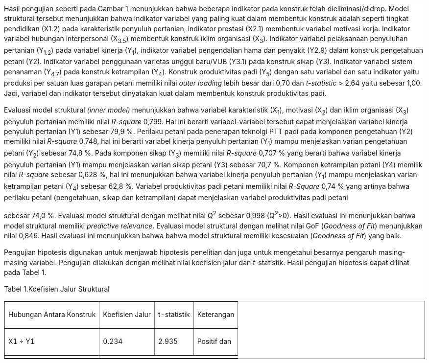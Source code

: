 <p><span class="font3">Hasil pengujian seperti pada Gambar 1 menunjukkan bahwa beberapa indikator pada konstruk telah dieliminasi/didrop. Model struktural tersebut menunjukkan bahwa indikator variabel yang paling kuat dalam membentuk konstruk adalah seperti tingkat pendidikan (X</span><span class="font2">1</span><span class="font3">.</span><span class="font2">2</span><span class="font3">) pada karakteristik penyuluh pertanian, indikator prestasi (X</span><span class="font2">2.1</span><span class="font3">) membentuk variabel motivasi kerja. Indikator variabel hubungan interpersonal (X<sub>3.5</sub>) membentuk konstruk iklim organisasi (X<sub>3</sub>). Indikator variabel pelaksanaan penyuluhan pertanian (Y<sub>1.2</sub>) pada variabel kinerja (Y<sub>1</sub>), indikator variabel pengendalian hama dan penyakit (Y</span><span class="font2">2</span><span class="font3">.</span><span class="font2">9</span><span class="font3">) dalam konstruk pengetahuan petani (Y</span><span class="font2">2</span><span class="font3">). Indikator variabel penggunaan varietas unggul baru/VUB (Y</span><span class="font2">3</span><span class="font3">.</span><span class="font2">1</span><span class="font3">) pada konstruk sikap (Y</span><span class="font2">3</span><span class="font3">). Indikator variabel sistem penanaman (Y<sub>4.7</sub>) pada konstruk ketrampilan (Y<sub>4</sub>). Konstruk produktivitas padi (Y<sub>5</sub>) dengan satu variabel dan satu indikator yaitu produksi per satuan luas garapan petani memiliki nilai </span><span class="font3" style="font-style:italic;">outer loading </span><span class="font3">lebih besar dari 0,70 dan </span><span class="font3" style="font-style:italic;">t-statistic</span><span class="font3"> &gt;&nbsp;2,64 yaitu sebesar 1,00. Jadi, variabel dan indikator tersebut dinyatakan kuat dalam membentuk konstruk produktivitas padi.</span></p>
<p><span class="font3">Evaluasi model struktural </span><span class="font3" style="font-style:italic;">(inner model) </span><span class="font3">menunjukkan bahwa variabel karakteristik (X<sub>1</sub>), motivasi (X<sub>2</sub>) dan iklim organisasi (X<sub>3</sub>) penyuluh pertanian memiliki nilai </span><span class="font3" style="font-style:italic;">R-square</span><span class="font3"> 0,799. Hal ini berarti variabel-variabel tersebut dapat menjelaskan variabel kinerja penyuluh pertanian (Y</span><span class="font2">1</span><span class="font3">) sebesar 79,9 %. Perilaku petani pada penerapan teknolgi PTT padi pada komponen pengetahuan (Y</span><span class="font2">2</span><span class="font3">) memiliki nilai </span><span class="font3" style="font-style:italic;">R-square</span><span class="font3"> 0,748, hal ini berarti variabel kinerja penyuluh pertanian (Y<sub>1</sub>) mampu menjelaskan varian pengetahuan petani (Y<sub>2</sub>) sebesar 74,8 %. Pada komponen sikap (Y<sub>3</sub>) memiliki nilai </span><span class="font3" style="font-style:italic;">R-square</span><span class="font3"> 0,707 % yang berarti bahwa variabel kinerja penyuluh pertanian (Y</span><span class="font2">1</span><span class="font3">) mampu menjelaskan varian sikap petani (Y</span><span class="font2">3</span><span class="font3">) sebesar 70,7 %. Komponen ketrampilan petani (Y</span><span class="font2">4</span><span class="font3">) memilik nilai </span><span class="font3" style="font-style:italic;">R-square</span><span class="font3"> sebesar 0,628 %, hal ini menunjukkan bahwa variabel kinerja penyuluh pertanian (Y<sub>1</sub>) mampu menjelaskan varian ketrampilan petani (Y<sub>4</sub>) sebesar 62,8 %. Variabel produktivitas padi petani memiliki nilai </span><span class="font3" style="font-style:italic;">R-Square </span><span class="font3">0,74 % yang artinya bahwa perilaku petani (pengetahuan, sikap dan ketrampilan) dapat menjelaskan variabel produktivitas padi petani</span></p>
<p><span class="font3">sebesar 74,0 %. Evaluasi model struktural dengan melihat nilai Q<sup>2</sup> sebesar 0,998 (Q<sup>2</sup>&gt;0). Hasil evaluasi ini menunjukkan bahwa model struktural memiliki </span><span class="font3" style="font-style:italic;">predictive relevance</span><span class="font3">. Evaluasi model struktural dengan melihat nilai GoF (</span><span class="font3" style="font-style:italic;">Goodness of Fit</span><span class="font3">) menunjukkan nilai 0,846. Hasil evaluasi ini menunjukkan bahwa bahwa model struktural memiliki kesesuaian (</span><span class="font3" style="font-style:italic;">Goodness of Fit</span><span class="font3">) yang baik.</span></p>
<p><span class="font3">Pengujian hipotesis digunakan untuk menjawab hipotesis penelitian dan juga untuk mengetahui besarnya pengaruh masing-masing variabel. Pengujian dilakukan dengan melihat nilai koefisien jalur dan </span><span class="font3" style="font-style:italic;">t</span><span class="font3">-statistik. Hasil pengujian hipotesis dapat dilihat pada Tabel 1.</span></p>
<p><span class="font3">Tabel 1.Koefisien Jalur Struktural</span></p>
<table border="1">
<tr><td style="vertical-align:middle;">
<p><span class="font3">Hubungan Antara Konstruk</span></p></td><td style="vertical-align:top;">
<p><span class="font3">Koefisien Jalur</span></p></td><td style="vertical-align:top;">
<p><span class="font3">t-statistik</span></p></td><td style="vertical-align:top;">
<p><span class="font3">Keterangan</span></p></td></tr>
<tr><td style="vertical-align:middle;">
<p><span class="font3">X1 </span><span class="font0">÷ </span><span class="font3">Y1</span></p></td><td style="vertical-align:middle;">
<p><span class="font3">0.234</span></p></td><td style="vertical-align:middle;">
<p><span class="font3">2.935</span></p></td><td style="vertical-align:middle;">
<p><span class="font3">Positif dan</span></p></td></tr>
<tr><td style="vertical-align:bottom;">